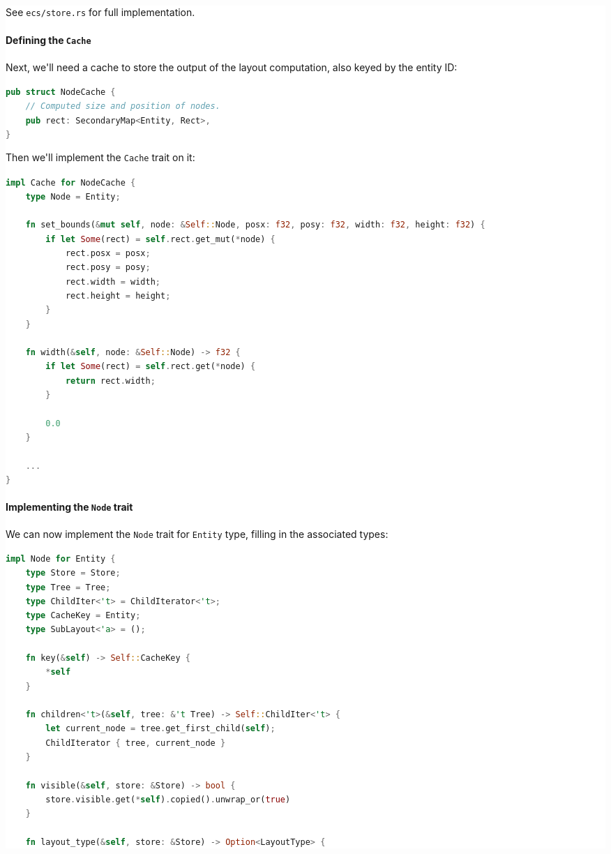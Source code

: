 See `ecs/store.rs` for full implementation.

#### Defining the `Cache`

Next, we'll need a cache to store the output of the layout computation, also keyed by the entity ID:

```rs
pub struct NodeCache {
    // Computed size and position of nodes.
    pub rect: SecondaryMap<Entity, Rect>,
}
```

Then we'll implement the `Cache` trait on it:

```rs
impl Cache for NodeCache {
    type Node = Entity;

    fn set_bounds(&mut self, node: &Self::Node, posx: f32, posy: f32, width: f32, height: f32) {
        if let Some(rect) = self.rect.get_mut(*node) {
            rect.posx = posx;
            rect.posy = posy;
            rect.width = width;
            rect.height = height;
        }
    }

    fn width(&self, node: &Self::Node) -> f32 {
        if let Some(rect) = self.rect.get(*node) {
            return rect.width;
        }

        0.0
    }

    ...
}
```

#### Implementing the `Node` trait

We can now implement the `Node` trait for `Entity` type, filling in the associated types:

```rs
impl Node for Entity {
    type Store = Store;
    type Tree = Tree;
    type ChildIter<'t> = ChildIterator<'t>;
    type CacheKey = Entity;
    type SubLayout<'a> = ();

    fn key(&self) -> Self::CacheKey {
        *self
    }

    fn children<'t>(&self, tree: &'t Tree) -> Self::ChildIter<'t> {
        let current_node = tree.get_first_child(self);
        ChildIterator { tree, current_node }
    }

    fn visible(&self, store: &Store) -> bool {
        store.visible.get(*self).copied().unwrap_or(true)
    }

    fn layout_type(&self, store: &Store) -> Option<LayoutType> {
```